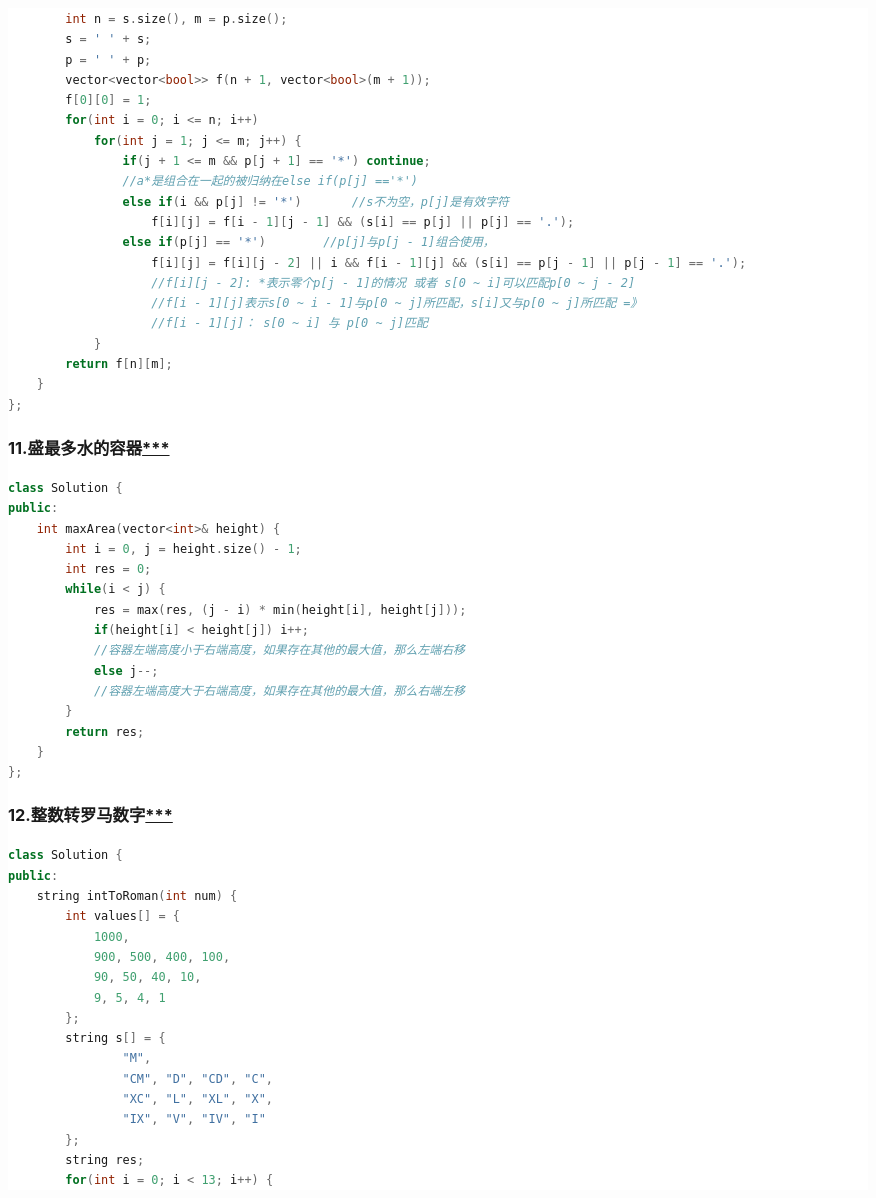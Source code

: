 ``` c++
        int n = s.size(), m = p.size();
        s = ' ' + s;
        p = ' ' + p;
        vector<vector<bool>> f(n + 1, vector<bool>(m + 1));
        f[0][0] = 1;
        for(int i = 0; i <= n; i++) 
            for(int j = 1; j <= m; j++) {
                if(j + 1 <= m && p[j + 1] == '*') continue;         
                //a*是组合在一起的被归纳在else if(p[j] =='*')
                else if(i && p[j] != '*')       //s不为空，p[j]是有效字符
                    f[i][j] = f[i - 1][j - 1] && (s[i] == p[j] || p[j] == '.');
                else if(p[j] == '*')        //p[j]与p[j - 1]组合使用，
                    f[i][j] = f[i][j - 2] || i && f[i - 1][j] && (s[i] == p[j - 1] || p[j - 1] == '.');
                    //f[i][j - 2]: *表示零个p[j - 1]的情况 或者 s[0 ~ i]可以匹配p[0 ~ j - 2]
                    //f[i - 1][j]表示s[0 ~ i - 1]与p[0 ~ j]所匹配，s[i]又与p[0 ~ j]所匹配 =》
                    //f[i - 1][j]： s[0 ~ i] 与 p[0 ~ j]匹配
            }
        return f[n][m];
    }
};
```

### 11.盛最多水的容器[***](https://leetcode.cn/problems/container-with-most-water/description/)
``` c++
class Solution {
public:
    int maxArea(vector<int>& height) {
        int i = 0, j = height.size() - 1;
        int res = 0;
        while(i < j) {
            res = max(res, (j - i) * min(height[i], height[j]));
            if(height[i] < height[j]) i++;        
            //容器左端高度小于右端高度，如果存在其他的最大值，那么左端右移
            else j--;
            //容器左端高度大于右端高度，如果存在其他的最大值，那么右端左移
        }
        return res;
    }
};
```

### 12.整数转罗马数字[***](https://leetcode.cn/problems/integer-to-roman/description/)
``` c++
class Solution {
public:
    string intToRoman(int num) {
        int values[] = {
            1000,
            900, 500, 400, 100,
            90, 50, 40, 10,
            9, 5, 4, 1
        };
        string s[] = {
                "M",
                "CM", "D", "CD", "C",
                "XC", "L", "XL", "X",
                "IX", "V", "IV", "I"
        };
        string res;
        for(int i = 0; i < 13; i++) {
```